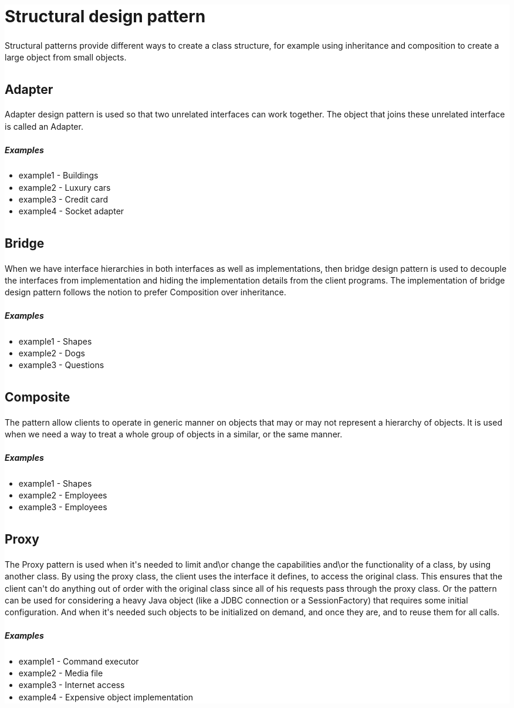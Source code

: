 # Structural design pattern
Structural patterns provide different ways to create a class structure, 
for example using inheritance and composition to create a large object from small objects.

## Adapter
Adapter design pattern is used so that two unrelated interfaces can work together. 
The object that joins these unrelated interface is called an Adapter.
##### Examples
- example1 - Buildings
- example2 - Luxury cars
- example3 - Credit card
- example4 - Socket adapter


## Bridge
When we have interface hierarchies in both interfaces as well as implementations, then bridge design pattern is used 
to decouple the interfaces from implementation and hiding the implementation details from the client programs.
The implementation of bridge design pattern follows the notion to prefer Composition over inheritance. 
##### Examples
- example1 - Shapes
- example2 - Dogs 
- example3 - Questions


## Composite
The pattern allow clients to operate in generic manner on objects that may or may not represent a hierarchy of objects.
It is used when we need a way to treat a whole group of objects in a similar, or the same manner.
##### Examples
- example1 - Shapes
- example2 - Employees 
- example3 - Employees 


## Proxy
The Proxy pattern is used when it's needed to limit and\or change the capabilities and\or the functionality of a class, 
by using another class. By using the proxy class, the client uses the interface it defines, to access the original class. 
This ensures that the client can't do anything out of order with the original class since all of his requests 
pass through the proxy class.
Or the pattern can be used for considering a heavy Java object (like a JDBC connection or a SessionFactory) 
that requires some initial configuration. And when it's needed such objects to be initialized on demand, and once they are, 
and to reuse them for all calls.
##### Examples
- example1 - Command executor
- example2 - Media file 
- example3 - Internet access
- example4 - Expensive object implementation
